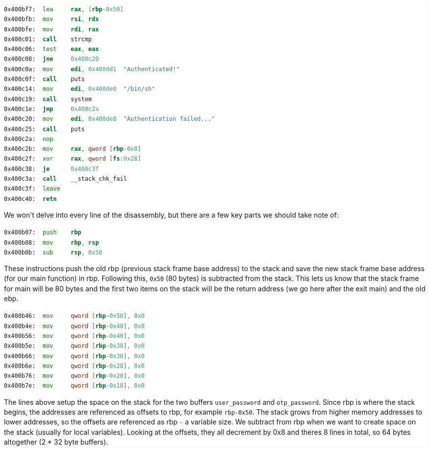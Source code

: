 ```asm
0x400bf7:  lea     rax, [rbp-0x50]
0x400bfb:  mov     rsi, rdx
0x400bfe:  mov     rdi, rax
0x400c01:  call    strcmp
0x400c06:  test    eax, eax
0x400c08:  jne     0x400c20
0x400c0a:  mov     edi, 0x400dd1  "Authenticated!"
0x400c0f:  call    puts
0x400c14:  mov     edi, 0x400de0  "/bin/sh"
0x400c19:  call    system
0x400c1e:  jmp     0x400c2a
0x400c20:  mov     edi, 0x400de8  "Authentication failed..."
0x400c25:  call    puts
0x400c2a:  nop
0x400c2b:  mov     rax, qword [rbp-0x8]
0x400c2f:  xor     rax, qword [fs:0x28]
0x400c38:  je      0x400c3f
0x400c3a:  call    __stack_chk_fail
0x400c3f:  leave
0x400c40:  retn
```

We won't delve into every line of the disassembly, but there are a few key parts we should take note of: 

```asm
0x400b07:  push    rbp
0x400b08:  mov     rbp, rsp
0x400b0b:  sub     rsp, 0x50
```
These instructions push the old rbp (previous stack frame base address) to the stack and save the new stack frame base address (for our main function) in rbp. Following this, `0x50` (80 bytes) is subtracted from the stack. This lets us know that the stack frame for main will be 80 bytes and the first two items on the stack will be the return address (we go here after the exit main) and the old ebp.

```asm
0x400b46:  mov     qword [rbp-0x50], 0x0
0x400b4e:  mov     qword [rbp-0x48], 0x0
0x400b56:  mov     qword [rbp-0x40], 0x0
0x400b5e:  mov     qword [rbp-0x38], 0x0
0x400b66:  mov     qword [rbp-0x30], 0x0
0x400b6e:  mov     qword [rbp-0x28], 0x0
0x400b76:  mov     qword [rbp-0x20], 0x0
0x400b7e:  mov     qword [rbp-0x18], 0x0
```

The lines above setup the space on the stack for the two buffers `user_password` and `otp_password`. Since rbp is where the stack begins, the addresses are referenced as offsets to rbp, for example `rbp-0x50`. The stack grows from higher memory addresses to lower addresses, so the offsets are referenced as rbp `-` a variable size. We subtract from rbp when we want to create space on the stack (usually for local variables). Looking at the offsets, they all decrement by 0x8 and theres 8 lines in total, so 64 bytes altogether (2 * 32 byte buffers).
